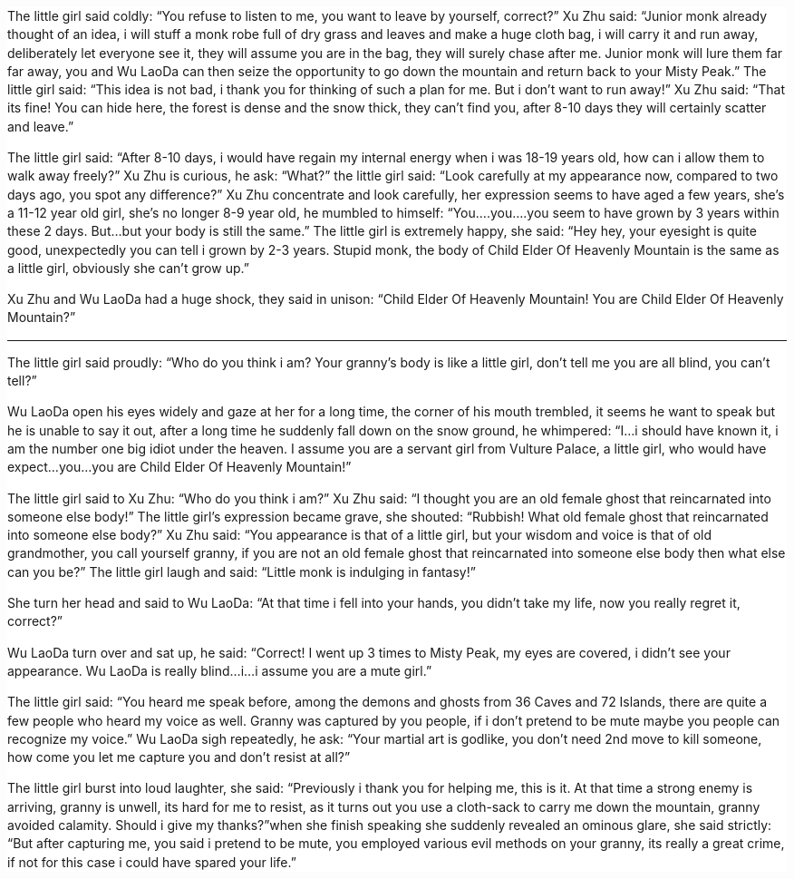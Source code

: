 The little girl said coldly: “You refuse to listen to me, you want to leave by yourself, correct?” Xu Zhu said: “Junior monk already thought of an idea, i will stuff a monk robe full of dry grass and leaves and make a huge cloth bag, i will carry it and run away, deliberately let everyone see it, they will assume you are in the bag, they will surely chase after me. Junior monk will lure them far far away, you and Wu LaoDa can then seize the opportunity to go down the mountain and return back to your Misty Peak.” The little girl said: “This idea is not bad, i thank you for thinking of such a plan for me. But i don’t want to run away!” Xu Zhu said: “That its fine! You can hide here, the forest is dense and the snow thick, they can’t find you, after 8-10 days they will certainly scatter and leave.”

The little girl said: “After 8-10 days, i would have regain my internal energy when i was 18-19 years old, how can i allow them to walk away freely?” Xu Zhu is curious, he ask: “What?” the little girl said: “Look carefully at my appearance now, compared to two days ago, you spot any difference?” Xu Zhu concentrate and look carefully, her expression seems to have aged a few years, she’s a 11-12 year old girl, she’s no longer 8-9 year old, he mumbled to himself: “You….you….you seem to have grown by 3 years within these 2 days. But…but your body is still the same.” The little girl is extremely happy, she said: “Hey hey, your eyesight is quite good, unexpectedly you can tell i grown by 2-3 years. Stupid monk, the body of Child Elder Of Heavenly Mountain is the same as a little girl, obviously she can’t grow up.”

Xu Zhu and Wu LaoDa had a huge shock, they said in unison: “Child Elder Of Heavenly Mountain! You are Child Elder Of Heavenly Mountain?”

*********

The little girl said proudly: “Who do you think i am? Your granny’s body is like a little girl, don’t tell me you are all blind, you can’t tell?”

Wu LaoDa open his eyes widely and gaze at her for a long time, the corner of his mouth trembled, it seems he want to speak but he is unable to say it out, after a long time he suddenly fall down on the snow ground, he whimpered: “I…i should have known it, i am the number one big idiot under the heaven. I assume you are a servant girl from Vulture Palace, a little girl, who would have expect…you…you are Child Elder Of Heavenly Mountain!”

The little girl said to Xu Zhu: “Who do you think i am?” Xu Zhu said: “I thought you are an old female ghost that reincarnated into someone else body!” The little girl’s expression became grave, she shouted: “Rubbish! What old female ghost that reincarnated into someone else body?” Xu Zhu said: “You appearance is that of a little girl, but your wisdom and voice is that of old grandmother, you call yourself granny, if you are not an old female ghost that reincarnated into someone else body then what else can you be?” The little girl laugh and said: “Little monk is indulging in fantasy!”

She turn her head and said to Wu LaoDa: “At that time i fell into your hands, you didn’t take my life, now you really regret it, correct?”

Wu LaoDa turn over and sat up, he said: “Correct! I went up 3 times to Misty Peak, my eyes are covered, i didn’t see your appearance. Wu LaoDa is really blind…i…i assume you are a mute girl.”

The little girl said: “You heard me speak before, among the demons and ghosts from 36 Caves and 72 Islands, there are quite a few people who heard my voice as well. Granny was captured by you people, if i don’t pretend to be mute maybe you people can recognize my voice.” Wu LaoDa sigh repeatedly, he ask: “Your martial art is godlike, you don’t need 2nd move to kill someone, how come you let me capture you and don’t resist at all?”

The little girl burst into loud laughter, she said: “Previously i thank you for helping me, this is it. At that time a strong enemy is arriving, granny is unwell, its hard for me to resist, as it turns out you use a cloth-sack to carry me down the mountain, granny avoided calamity. Should i give my thanks?”when she finish speaking she suddenly revealed an ominous glare, she said strictly: “But after capturing me, you said i pretend to be mute, you employed various evil methods on your granny, its really a great crime, if not for this case i could have spared your life.”

